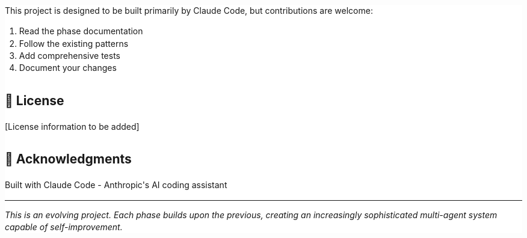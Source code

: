 This project is designed to be built primarily by Claude Code, but contributions are welcome:
1. Read the phase documentation
2. Follow the existing patterns
3. Add comprehensive tests
4. Document your changes

## 📄 License

[License information to be added]

## 🙏 Acknowledgments

Built with Claude Code - Anthropic's AI coding assistant

---

*This is an evolving project. Each phase builds upon the previous, creating an increasingly sophisticated multi-agent system capable of self-improvement.*